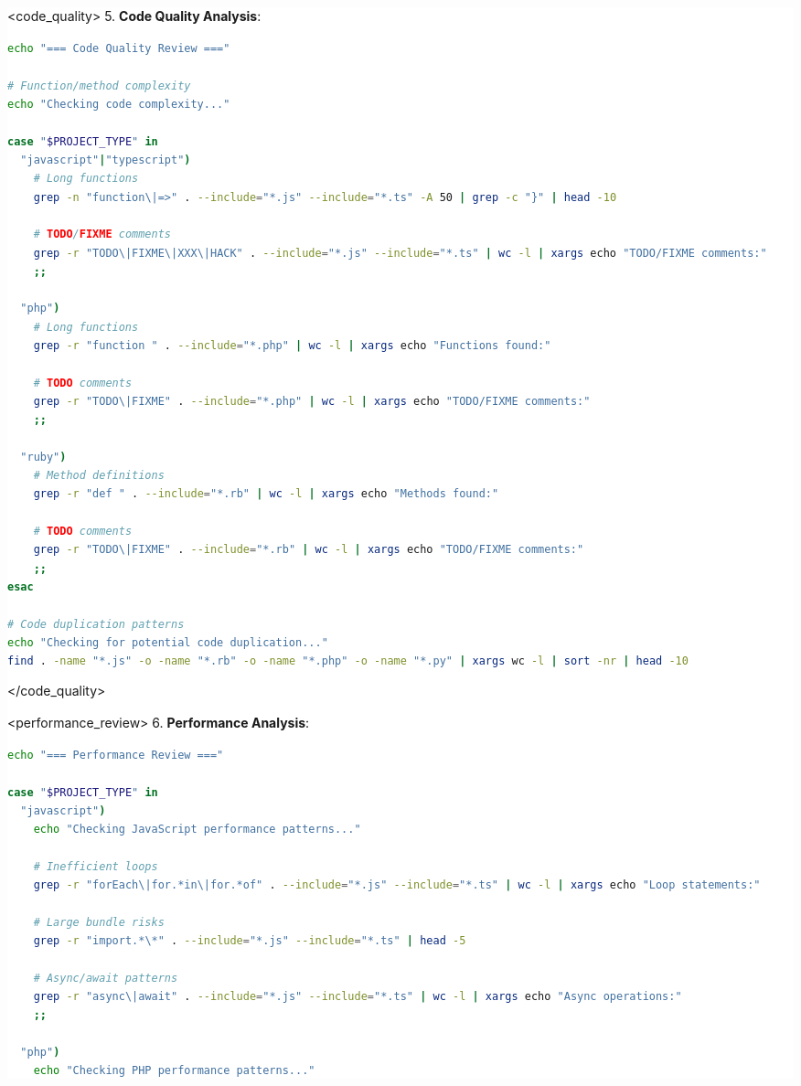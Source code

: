 <code_quality>
5. **Code Quality Analysis**:
   ```bash
   echo "=== Code Quality Review ==="
   
   # Function/method complexity
   echo "Checking code complexity..."
   
   case "$PROJECT_TYPE" in
     "javascript"|"typescript")
       # Long functions
       grep -n "function\|=>" . --include="*.js" --include="*.ts" -A 50 | grep -c "}" | head -10
       
       # TODO/FIXME comments
       grep -r "TODO\|FIXME\|XXX\|HACK" . --include="*.js" --include="*.ts" | wc -l | xargs echo "TODO/FIXME comments:"
       ;;
       
     "php")
       # Long functions
       grep -r "function " . --include="*.php" | wc -l | xargs echo "Functions found:"
       
       # TODO comments
       grep -r "TODO\|FIXME" . --include="*.php" | wc -l | xargs echo "TODO/FIXME comments:"
       ;;
       
     "ruby")
       # Method definitions
       grep -r "def " . --include="*.rb" | wc -l | xargs echo "Methods found:"
       
       # TODO comments
       grep -r "TODO\|FIXME" . --include="*.rb" | wc -l | xargs echo "TODO/FIXME comments:"
       ;;
   esac
   
   # Code duplication patterns
   echo "Checking for potential code duplication..."
   find . -name "*.js" -o -name "*.rb" -o -name "*.php" -o -name "*.py" | xargs wc -l | sort -nr | head -10
   ```
</code_quality>

<performance_review>
6. **Performance Analysis**:
   ```bash
   echo "=== Performance Review ==="
   
   case "$PROJECT_TYPE" in
     "javascript")
       echo "Checking JavaScript performance patterns..."
       
       # Inefficient loops
       grep -r "forEach\|for.*in\|for.*of" . --include="*.js" --include="*.ts" | wc -l | xargs echo "Loop statements:"
       
       # Large bundle risks
       grep -r "import.*\*" . --include="*.js" --include="*.ts" | head -5
       
       # Async/await patterns
       grep -r "async\|await" . --include="*.js" --include="*.ts" | wc -l | xargs echo "Async operations:"
       ;;
       
     "php")
       echo "Checking PHP performance patterns..."
   ```